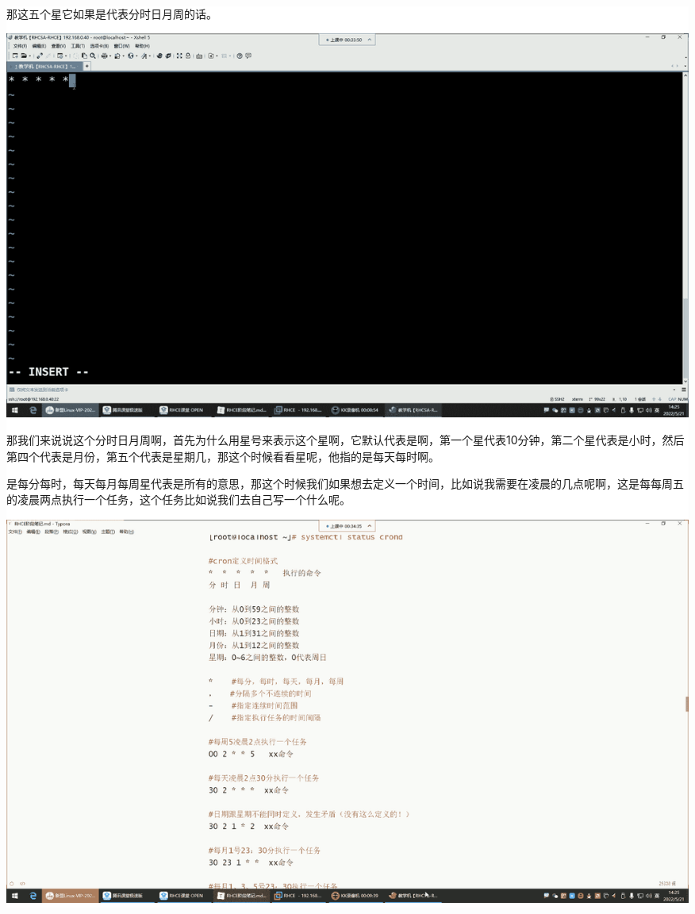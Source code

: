 那这五个星它如果是代表分时日月周的话。

![](img/1cb49d5924db1d52aad9193bd5b0c188_29.png)

那我们来说说这个分时日月周啊，首先为什么用星号来表示这个星啊，它默认代表是啊，第一个星代表10分钟，第二个星代表是小时，然后第四个代表是月份，第五个代表是星期几，那这个时候看看星呢，他指的是每天每时啊。

是每分每时，每天每月每周星代表是所有的意思，那这个时候我们如果想去定义一个时间，比如说我需要在凌晨的几点呢啊，这是每每周五的凌晨两点执行一个任务，这个任务比如说我们去自己写一个什么呢。



![](img/1cb49d5924db1d52aad9193bd5b0c188_31.png)
